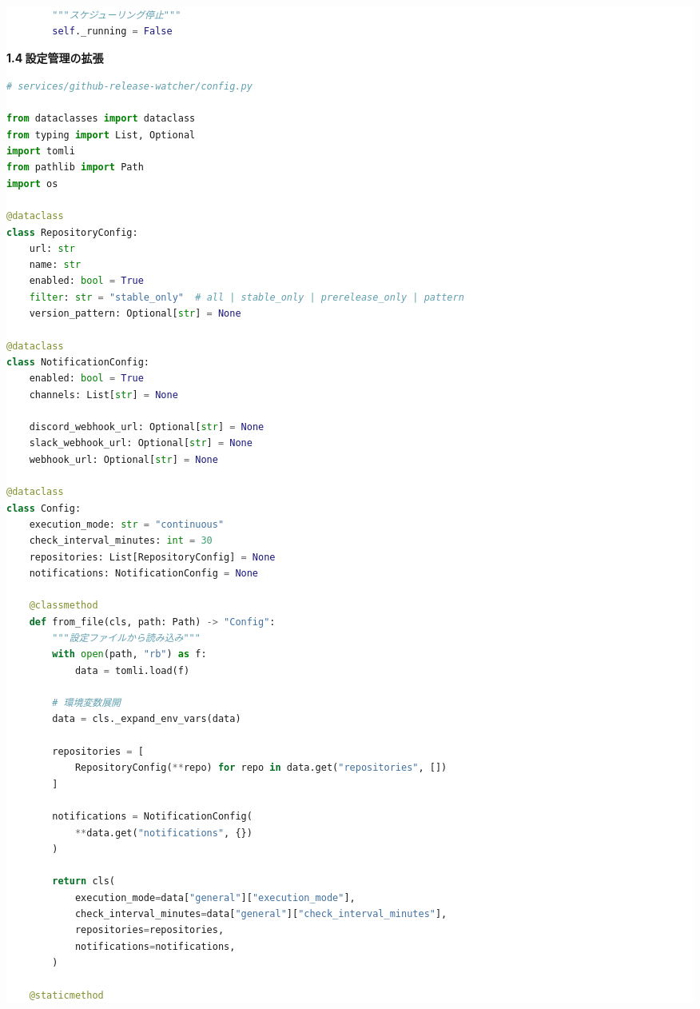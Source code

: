 ```python
        """スケジューリング停止"""
        self._running = False
```

**1.4 設定管理の拡張**

```python
# services/github-release-watcher/config.py

from dataclasses import dataclass
from typing import List, Optional
import tomli
from pathlib import Path
import os

@dataclass
class RepositoryConfig:
    url: str
    name: str
    enabled: bool = True
    filter: str = "stable_only"  # all | stable_only | prerelease_only | pattern
    version_pattern: Optional[str] = None

@dataclass
class NotificationConfig:
    enabled: bool = True
    channels: List[str] = None

    discord_webhook_url: Optional[str] = None
    slack_webhook_url: Optional[str] = None
    webhook_url: Optional[str] = None

@dataclass
class Config:
    execution_mode: str = "continuous"
    check_interval_minutes: int = 30
    repositories: List[RepositoryConfig] = None
    notifications: NotificationConfig = None

    @classmethod
    def from_file(cls, path: Path) -> "Config":
        """設定ファイルから読み込み"""
        with open(path, "rb") as f:
            data = tomli.load(f)

        # 環境変数展開
        data = cls._expand_env_vars(data)

        repositories = [
            RepositoryConfig(**repo) for repo in data.get("repositories", [])
        ]

        notifications = NotificationConfig(
            **data.get("notifications", {})
        )

        return cls(
            execution_mode=data["general"]["execution_mode"],
            check_interval_minutes=data["general"]["check_interval_minutes"],
            repositories=repositories,
            notifications=notifications,
        )

    @staticmethod
```